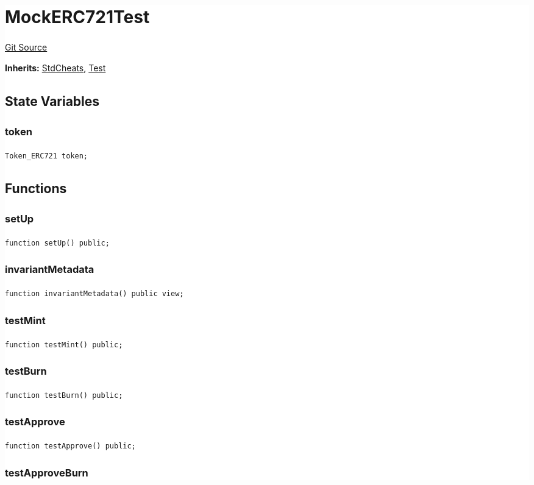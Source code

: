 # MockERC721Test
[Git Source](https://github.com/dustinstacy/boncurs/blob/8dd3d6e20d7e085dbf2dccdde2c14001616467cf/lib/forge-std/test/mocks/MockERC721.t.sol)

**Inherits:**
[StdCheats](/lib/forge-std/src/StdCheats.sol/abstract.StdCheats.md), [Test](/lib/forge-std/src/Test.sol/abstract.Test.md)


## State Variables
### token

```solidity
Token_ERC721 token;
```


## Functions
### setUp


```solidity
function setUp() public;
```

### invariantMetadata


```solidity
function invariantMetadata() public view;
```

### testMint


```solidity
function testMint() public;
```

### testBurn


```solidity
function testBurn() public;
```

### testApprove


```solidity
function testApprove() public;
```

### testApproveBurn
